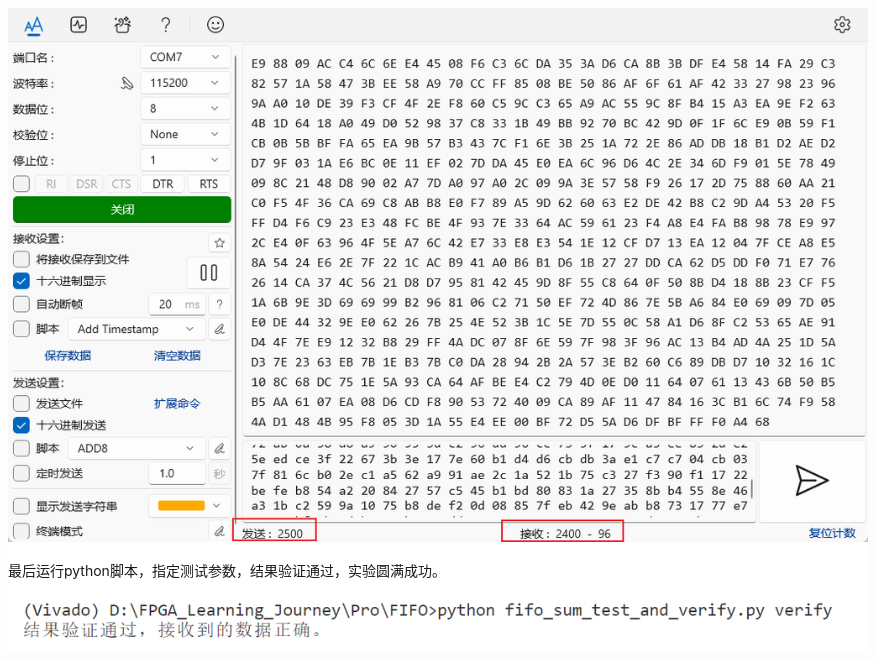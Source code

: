 ![image-20250127052112893](asset/FIFO-020.png)

最后运行python脚本，指定测试参数，结果验证通过，实验圆满成功。

![image-20250127052257196](asset/FIFO-021.png)

 